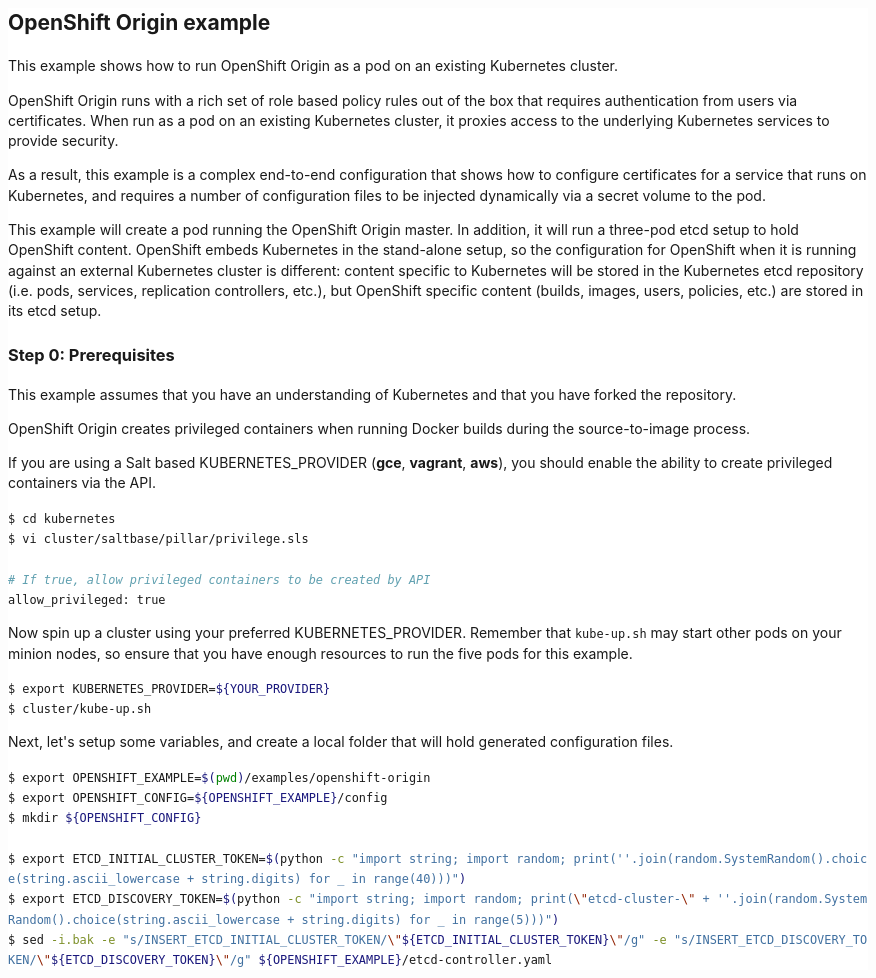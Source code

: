 




## OpenShift Origin example

This example shows how to run OpenShift Origin as a pod on an existing Kubernetes cluster.

OpenShift Origin runs with a rich set of role based policy rules out of the box that requires authentication from users via certificates.  When run as a pod on an existing Kubernetes cluster, it proxies access to the underlying Kubernetes services to provide security.

As a result, this example is a complex end-to-end configuration that shows how to configure certificates for a service that runs on Kubernetes, and requires a number of configuration files to be injected dynamically via a secret volume to the pod.

This example will create a pod running the OpenShift Origin master. In addition, it will run a three-pod etcd setup to hold OpenShift content. OpenShift embeds Kubernetes in the stand-alone setup, so the configuration for OpenShift when it is running against an external Kubernetes cluster is different: content specific to Kubernetes will be stored in the Kubernetes etcd repository (i.e. pods, services, replication controllers, etc.), but OpenShift specific content (builds, images, users, policies, etc.) are stored in its etcd setup.

### Step 0: Prerequisites

This example assumes that you have an understanding of Kubernetes and that you have forked the repository.

OpenShift Origin creates privileged containers when running Docker builds during the source-to-image process.

If you are using a Salt based KUBERNETES_PROVIDER (**gce**, **vagrant**, **aws**), you should enable the
ability to create privileged containers via the API.

```sh
$ cd kubernetes
$ vi cluster/saltbase/pillar/privilege.sls

# If true, allow privileged containers to be created by API
allow_privileged: true
```

Now spin up a cluster using your preferred KUBERNETES_PROVIDER. Remember that `kube-up.sh` may start other pods on your minion nodes, so ensure that you have enough resources to run the five pods for this example.


```sh
$ export KUBERNETES_PROVIDER=${YOUR_PROVIDER}
$ cluster/kube-up.sh
```

Next, let's setup some variables, and create a local folder that will hold generated configuration files.

```sh
$ export OPENSHIFT_EXAMPLE=$(pwd)/examples/openshift-origin
$ export OPENSHIFT_CONFIG=${OPENSHIFT_EXAMPLE}/config
$ mkdir ${OPENSHIFT_CONFIG}

$ export ETCD_INITIAL_CLUSTER_TOKEN=$(python -c "import string; import random; print(''.join(random.SystemRandom().choice(string.ascii_lowercase + string.digits) for _ in range(40)))")
$ export ETCD_DISCOVERY_TOKEN=$(python -c "import string; import random; print(\"etcd-cluster-\" + ''.join(random.SystemRandom().choice(string.ascii_lowercase + string.digits) for _ in range(5)))")
$ sed -i.bak -e "s/INSERT_ETCD_INITIAL_CLUSTER_TOKEN/\"${ETCD_INITIAL_CLUSTER_TOKEN}\"/g" -e "s/INSERT_ETCD_DISCOVERY_TOKEN/\"${ETCD_DISCOVERY_TOKEN}\"/g" ${OPENSHIFT_EXAMPLE}/etcd-controller.yaml
```

